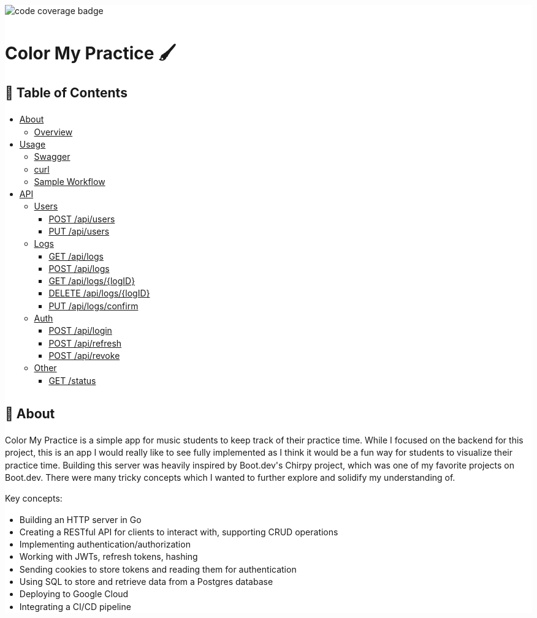 ![code coverage badge](https://github.com/mshortcodes/color_my_practice/actions/workflows/ci.yml/badge.svg)

# Color My Practice 🖌️

<a id="table-of-contents"></a>

## 📄 Table of Contents

- [About](#about)
  - [Overview](#overview)
- [Usage](#usage)
  - [Swagger](#swagger)
  - [curl](#curl)
  - [Sample Workflow](#sample-workflow)
- [API](#api)
  - [Users](#users)
    - [POST /api/users](#post-api-users)
    - [PUT /api/users](#put-api-users)
  - [Logs](#logs)
    - [GET /api/logs](#get-api-logs)
    - [POST /api/logs](#post-api-logs)
    - [GET /api/logs/{logID}](#get-api-logs-logid)
    - [DELETE /api/logs/{logID}](#delete-api-logs-logid)
    - [PUT /api/logs/confirm](#put-api-logs-confirm)
  - [Auth](#auth)
    - [POST /api/login](#post-api-login)
    - [POST /api/refresh](#post-api-refresh)
    - [POST /api/revoke](#post-api-revoke)
  - [Other](#other)
    - [GET /status](#get-status)

<a id="about"></a>

## 📖 About

Color My Practice is a simple app for music students to keep track of their practice time. While I focused on the backend for this project, this is an app I would really like to see fully implemented as I think it would be a fun way for students to visualize their practice time. Building this server was heavily inspired by Boot.dev's Chirpy project, which was one of my favorite projects on Boot.dev. There were many tricky concepts which I wanted to further explore and solidify my understanding of.

Key concepts:

- Building an HTTP server in Go
- Creating a RESTful API for clients to interact with, supporting CRUD operations
- Implementing authentication/authorization
- Working with JWTs, refresh tokens, hashing
- Sending cookies to store tokens and reading them for authentication
- Using SQL to store and retrieve data from a Postgres database
- Deploying to Google Cloud
- Integrating a CI/CD pipeline
